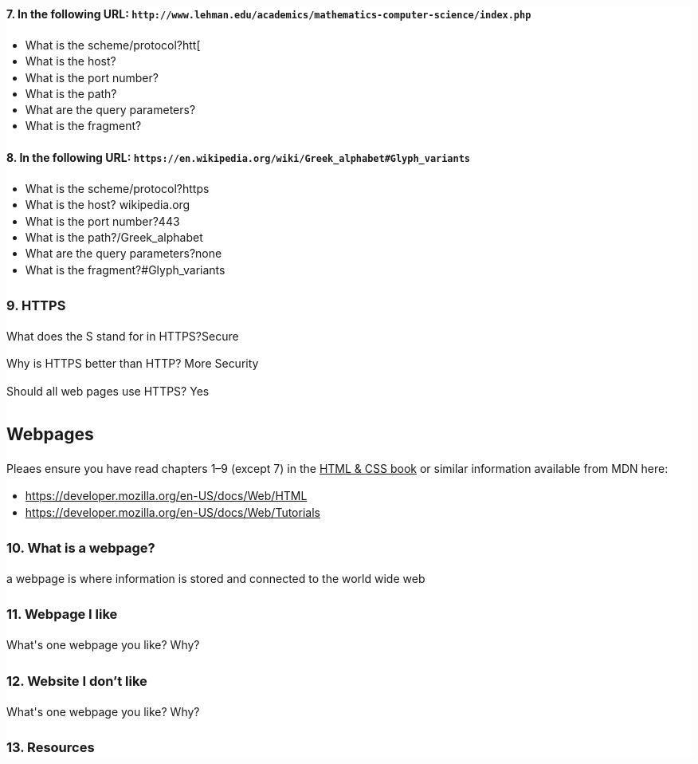 #### 7. In the following URL: `http://www.lehman.edu/academics/mathematics-computer-science/index.php`

* What is the scheme/protocol?htt[
* What is the host?
* What is the port number?
* What is the path?
* What are the query parameters?
* What is the fragment?

#### 8. In the following URL: `https://en.wikipedia.org/wiki/Greek_alphabet#Glyph_variants`

* What is the scheme/protocol?https
* What is the host? wikipedia.org
* What is the port number?443
* What is the path?/Greek_alphabet
* What are the query parameters?none
* What is the fragment?#Glyph_variants


### 9. HTTPS

What does the S stand for in HTTPS?Secure

Why is HTTPS better than HTTP? More Security

Should all web pages use HTTPS? Yes


## Webpages

Pleaes ensure you have read chapters 1–9 (except 7) in the [HTML & CSS book](https://isbndb.com/book/9781118008188) or similar information available from MDN here:

* https://developer.mozilla.org/en-US/docs/Web/HTML
* https://developer.mozilla.org/en-US/docs/Web/Tutorials


### 10. What is a webpage?

a webpage is where information is stored and connected to the world wide web


### 11. Webpage I like

What's one webpage you like? Why?


### 12. Website I don’t like

What's one webpage you like? Why?


### 13. Resources
